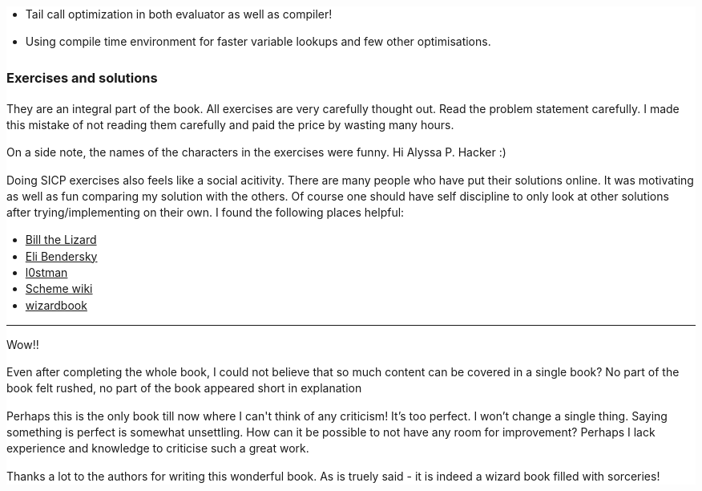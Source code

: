 - Tail call optimization in both evaluator as well as compiler!

- Using compile time environment for faster variable lookups and few other optimisations.


### Exercises and solutions
They are an integral part of the book. All exercises are very carefully thought out. Read the problem statement carefully. I made this mistake of not reading them carefully and paid the price by wasting many hours.

On a side note, the names of the characters in the exercises were funny. Hi Alyssa P. Hacker :)

Doing SICP exercises also feels like a social acitivity. There are many people who have put their solutions online. It was motivating as well as fun comparing my solution with the others. Of course one should have self discipline to only look at other solutions after trying/implementing on their own. I found the following places helpful:

- [Bill the Lizard][bill]
- [Eli Bendersky][eli]
- [l0stman][l0stman]
- [Scheme wiki][scheme-wiki]
- [wizardbook][wizardbook]

----

Wow!!

Even after completing the whole book, I could not believe that so much content can be covered in a single book? No part of the book felt rushed, no part of the book appeared short in explanation

Perhaps this is the only book till now where I can't think of any criticism! It’s too perfect. I won’t change a single thing. Saying something is perfect is somewhat unsettling. How can it be possible to not have any room for improvement? Perhaps I lack experience and knowledge to criticise such a great work.

Thanks a lot to the authors for writing this wonderful book. As is truely said - it is indeed a wizard book filled with sorceries!


[scheme-wiki]: http://community.schemewiki.org/?SICP-Solutions
[eli]: https://eli.thegreenplace.net/tag/sicp
[wizardbook]: https://wizardbook.wordpress.com/solutions-index/
[l0stman]: https://github.com/l0stman/sicp
[bill]: http://www.billthelizard.com/2009/10/sicp-challenge.html
[notes]: https://www.inchmeal.io/sicp/ch-1/notes.html
[sicp-mit]: https://mitpress.mit.edu/sites/default/files/sicp/index.html
[video-lectures]: https://ocw.mit.edu/courses/electrical-engineering-and-computer-science/6-001-structure-and-interpretation-of-computer-programs-spring-2005/video-lectures/
[sicp-source]: https://mitpress.mit.edu/sites/default/files/sicp/code/index.html
[sicp-guile]: https://github.com/zv/SICP-guile
